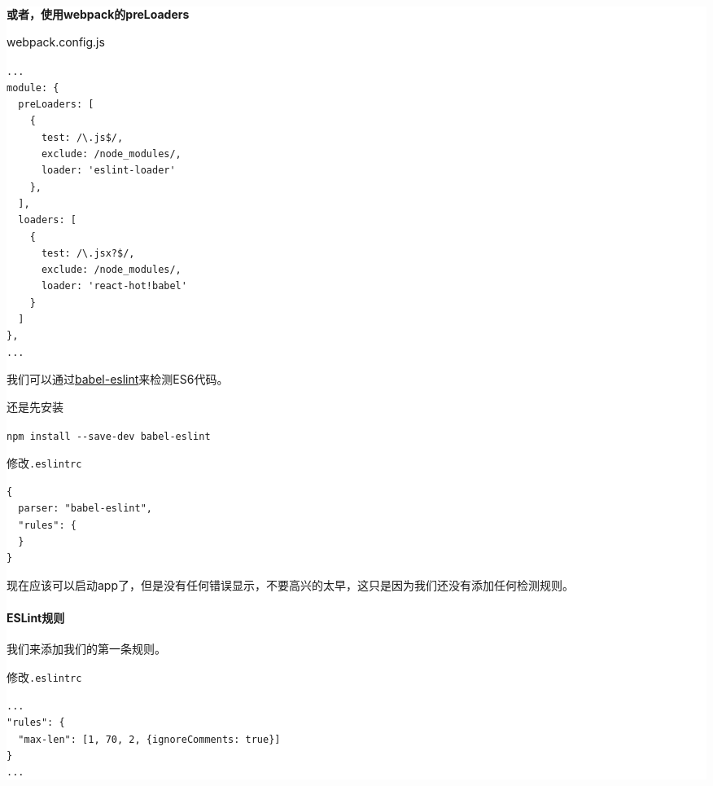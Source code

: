 **或者，使用webpack的preLoaders**

webpack.config.js

```
...
module: {
  preLoaders: [
    {
      test: /\.js$/,
      exclude: /node_modules/,
      loader: 'eslint-loader'
    },
  ],
  loaders: [
    {
      test: /\.jsx?$/,
      exclude: /node_modules/,
      loader: 'react-hot!babel'
    }
  ]
},
...
```

我们可以通过[babel-eslint](https://github.com/babel/babel-eslint)来检测ES6代码。

还是先安装
```
npm install --save-dev babel-eslint
```

修改`.eslintrc`

```
{
  parser: "babel-eslint",
  "rules": {
  }
}
```

现在应该可以启动app了，但是没有任何错误显示，不要高兴的太早，这只是因为我们还没有添加任何检测规则。


#### ESLint规则

我们来添加我们的第一条规则。

修改`.eslintrc`
```
...
"rules": {
  "max-len": [1, 70, 2, {ignoreComments: true}]
}
...
```
